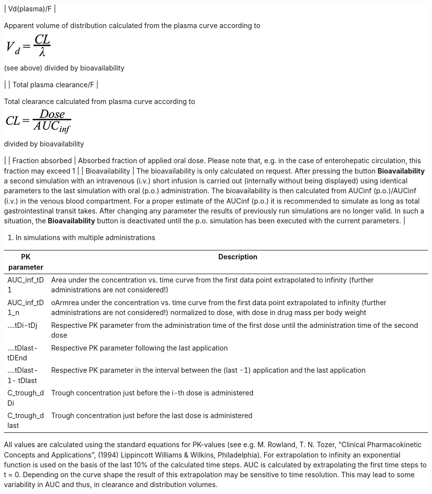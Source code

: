 | Vd(plasma)/F             | <p>Apparent volume of distribution calculated from the plasma curve according to<br><img src="../assets/images/part-3/equation-20-17.png" alt="Image"><br>(see above) divided by bioavailability</p>                                                                                                                                                                                                                                                                                                                                                                                                                                                                                                                                                                             |
| Total plasma clearance/F | <p>Total clearance calculated from plasma curve according to<br><img src="../assets/images/part-3/equation-20-18.png" alt="Image"><br>divided by bioavailability</p>                                                                                                                                                                                                                                                                                                                                                                                                                                                                                                                                                                                                             |
| Fraction absorbed        | Absorbed fraction of applied oral dose. Please note that, e.g. in the case of enterohepatic circulation, this fraction may exceed 1                                                                                                                                                                                                                                                                                                                                                                                                                                                                                                                                                                                                                                              |
| Bioavailability          | The bioavailability is only calculated on request. After pressing the button **Bioavailability** a second simulation with an intravenous (i.v.) short infusion is carried out (internally without being displayed) using identical parameters to the last simulation with oral (p.o.) administration. The bioavailability is then calculated from AUCinf (p.o.)/AUCinf (i.v.) in the venous blood compartment. For a proper estimate of the AUCinf (p.o.) it is recommended to simulate as long as total gastrointestinal transit takes. After changing any parameter the results of previously run simulations are no longer valid. In such a situation, the **Bioavailability** button is deactivated until the p.o. simulation has been executed with the current parameters. |

1. In simulations with multiple administrations

| PK parameter         | Description                                                                                                                                                                                                |
| -------------------- | ---------------------------------------------------------------------------------------------------------------------------------------------------------------------------------------------------------- |
| AUC\_inf\_tD1        | Area under the concentration vs. time curve from the first data point extrapolated to infinity (further administrations are not considered!)                                                               |
| AUC\_inf\_tD1\_n     | oArmrea under the concentration vs. time curve from the first data point extrapolated to infinity (further administrations are not considered!) normalized to dose, with dose in drug mass per body weight |
| ....tDi-tDj          | Respective PK parameter from the administration time of the first dose until the administration time of the second dose                                                                                    |
| ....tDlast-tDEnd     | Respective PK parameter following the last application                                                                                                                                                     |
| ....tDlast-1- tDlast | Respective PK parameter in the interval between the (last -1) application and the last application                                                                                                         |
| C\_trough\_dDi       | Trough concentration just before the i-th dose is administered                                                                                                                                             |
| C\_trough\_dlast     | Trough concentration just before the last dose is administered                                                                                                                                             |

All values are calculated using the standard equations for PK-values (see e.g. M. Rowland, T. N. Tozer, “Clinical Pharmacokinetic Concepts and Applications”, (1994) Lippincott Williams & Wilkins, Philadelphia). For extrapolation to infinity an exponential function is used on the basis of the last 10% of the calculated time steps. AUC is calculated by extrapolating the first time steps to t = 0. Depending on the curve shape the result of this extrapolation may be sensitive to time resolution. This may lead to some variability in AUC and thus, in clearance and distribution volumes.
